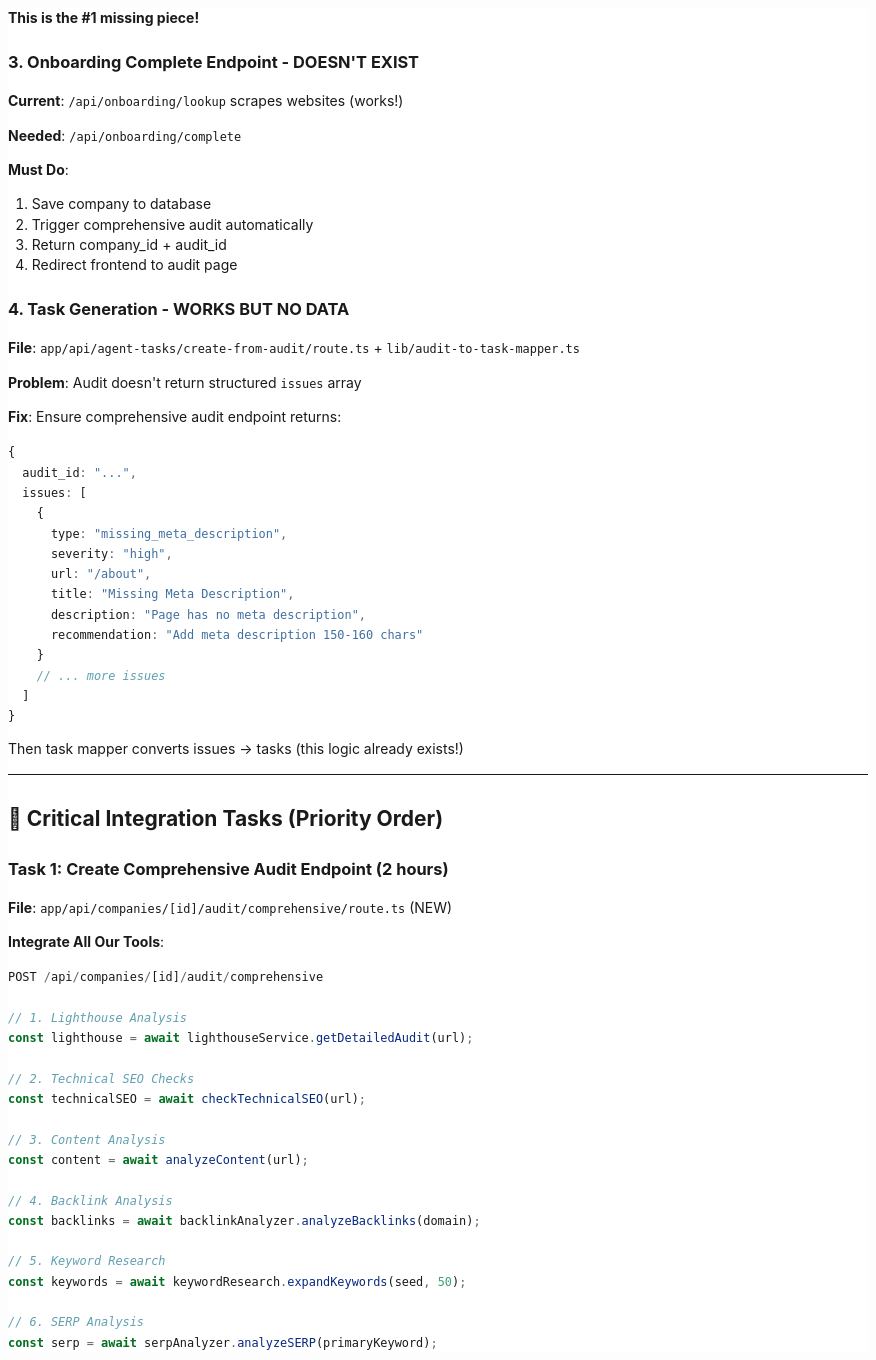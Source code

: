 **This is the #1 missing piece!**

### 3. Onboarding Complete Endpoint - DOESN'T EXIST
**Current**: `/api/onboarding/lookup` scrapes websites (works!)

**Needed**: `/api/onboarding/complete`

**Must Do**:
1. Save company to database
2. Trigger comprehensive audit automatically
3. Return company_id + audit_id
4. Redirect frontend to audit page

### 4. Task Generation - WORKS BUT NO DATA
**File**: `app/api/agent-tasks/create-from-audit/route.ts` + `lib/audit-to-task-mapper.ts`

**Problem**: Audit doesn't return structured `issues` array

**Fix**: Ensure comprehensive audit endpoint returns:
```typescript
{
  audit_id: "...",
  issues: [
    {
      type: "missing_meta_description",
      severity: "high",
      url: "/about",
      title: "Missing Meta Description",
      description: "Page has no meta description",
      recommendation: "Add meta description 150-160 chars"
    }
    // ... more issues
  ]
}
```

Then task mapper converts issues → tasks (this logic already exists!)

---

## 🚨 Critical Integration Tasks (Priority Order)

### Task 1: Create Comprehensive Audit Endpoint (2 hours)
**File**: `app/api/companies/[id]/audit/comprehensive/route.ts` (NEW)

**Integrate All Our Tools**:
```typescript
POST /api/companies/[id]/audit/comprehensive

// 1. Lighthouse Analysis
const lighthouse = await lighthouseService.getDetailedAudit(url);

// 2. Technical SEO Checks
const technicalSEO = await checkTechnicalSEO(url);

// 3. Content Analysis
const content = await analyzeContent(url);

// 4. Backlink Analysis
const backlinks = await backlinkAnalyzer.analyzeBacklinks(domain);

// 5. Keyword Research
const keywords = await keywordResearch.expandKeywords(seed, 50);

// 6. SERP Analysis
const serp = await serpAnalyzer.analyzeSERP(primaryKeyword);
```